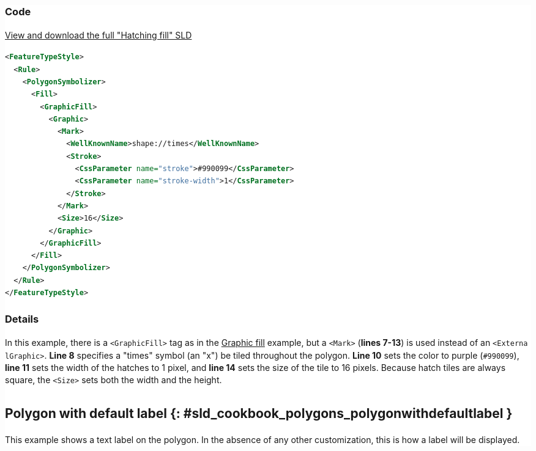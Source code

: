 ### Code

[View and download the full "Hatching fill" SLD](artifacts/polygon_hatchingfill.sld)

``` {.xml linenos=""}
<FeatureTypeStyle>
  <Rule>
    <PolygonSymbolizer>
      <Fill>
        <GraphicFill>
          <Graphic>
            <Mark>
              <WellKnownName>shape://times</WellKnownName>
              <Stroke>
                <CssParameter name="stroke">#990099</CssParameter>
                <CssParameter name="stroke-width">1</CssParameter>
              </Stroke>
            </Mark>
            <Size>16</Size>
          </Graphic>
        </GraphicFill>
      </Fill>
    </PolygonSymbolizer>
  </Rule>
</FeatureTypeStyle>
```

### Details

In this example, there is a `<GraphicFill>` tag as in the [Graphic fill](polygons.md#sld_cookbook_polygons_graphicfill) example, but a `<Mark>` (**lines 7-13**) is used instead of an `<ExternalGraphic>`. **Line 8** specifies a "times" symbol (an "x") be tiled throughout the polygon. **Line 10** sets the color to purple (`#990099`), **line 11** sets the width of the hatches to 1 pixel, and **line 14** sets the size of the tile to 16 pixels. Because hatch tiles are always square, the `<Size>` sets both the width and the height.

## Polygon with default label {: #sld_cookbook_polygons_polygonwithdefaultlabel }

This example shows a text label on the polygon. In the absence of any other customization, this is how a label will be displayed.
